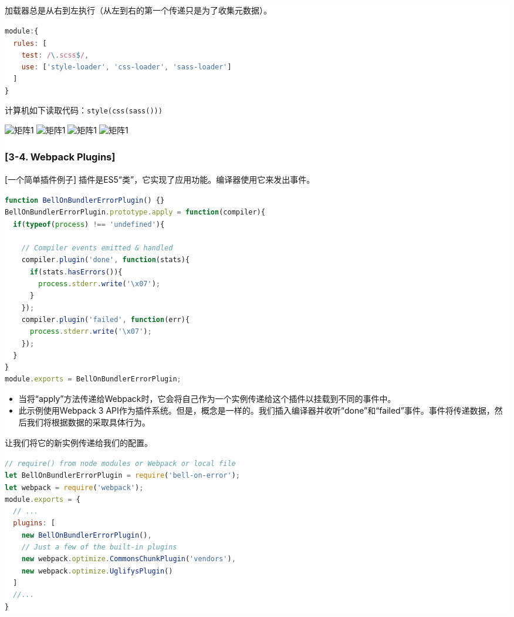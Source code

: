 加载器总是从右到左执行（从左到右的第一个传递只是为了收集元数据）。

```js
module:{
  rules: [
    test: /\.scss$/,
    use: ['style-loader', 'css-loader', 'sass-loader']
  ]
}
```

计算机如下读取代码：`style(css(sass()))`

<img src="{{ site.baseurl }}/images/webpack/1.png" alt="矩阵1"/>

<img src="{{ site.baseurl }}/images/webpack/2.png" alt="矩阵1"/>

<img src="{{ site.baseurl }}/images/webpack/3.png" alt="矩阵1"/>

<img src="{{ site.baseurl }}/images/webpack/3.png" alt="矩阵1"/>

### [3-4. Webpack Plugins]

[一个简单插件例子] 插件是ES5“类”，它实现了应用功能。编译器使用它来发出事件。

```js
function BellOnBundlerErrorPlugin() {}
BellOnBundlerErrorPlugin.prototype.apply = function(compiler){
  if(typeof(process) !== 'undefined'){
  
    // Compiler events emitted & handled
    compiler.plugin('done', function(stats){
      if(stats.hasErrors()){
        process.stderr.write('\x07');
      }
    });
    compiler.plugin('failed', function(err){
      process.stderr.write('\x07');
    });
  }
}
module.exports = BellOnBundlerErrorPlugin;
```

* 当将“apply”方法传递给Webpack时，它会将自己作为一个实例传递给这个插件以挂载到不同的事件中。
* 此示例使用Webpack 3 API作为插件系统。但是，概念是一样的。我们插入编译器并收听“done”和“failed”事件。事件将传递数据，然后我们将根据数据的采取具体行为。

让我们将它的新实例传递给我们的配置。

```js
// require() from node modules or Webpack or local file
let BellOnBundlerErrorPlugin = require('bell-on-error');
let webpack = require('webpack');
module.exports = {
  // ...
  plugins: [
    new BellOnBundlerErrorPlugin(),
    // Just a few of the built-in plugins
    new webpack.optimize.CommonsChunkPlugin('vendors'),
    new webpack.optimize.UglifysPlugin()
  ]
  //...
}
```
